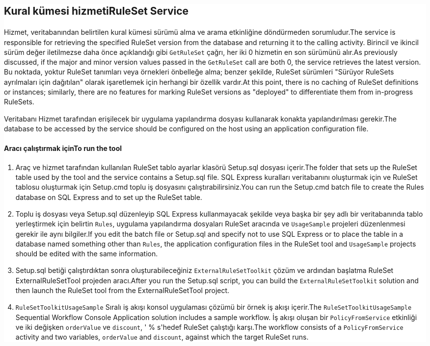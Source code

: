## <a name="ruleset-service"></a><span data-ttu-id="23c2c-185">Kural kümesi hizmeti</span><span class="sxs-lookup"><span data-stu-id="23c2c-185">RuleSet Service</span></span>

<span data-ttu-id="23c2c-186">Hizmet, veritabanından belirtilen kural kümesi sürümü alma ve arama etkinliğine döndürmeden sorumludur.</span><span class="sxs-lookup"><span data-stu-id="23c2c-186">The service is responsible for retrieving the specified RuleSet version from the database and returning it to the calling activity.</span></span> <span data-ttu-id="23c2c-187">Birincil ve ikincil sürüm değer iletilmezse daha önce açıklandığı gibi `GetRuleSet` çağrı, her iki 0 hizmetin en son sürümünü alır.</span><span class="sxs-lookup"><span data-stu-id="23c2c-187">As previously discussed, if the major and minor version values passed in the `GetRuleSet` call are both 0, the service retrieves the latest version.</span></span> <span data-ttu-id="23c2c-188">Bu noktada, yoktur RuleSet tanımları veya örnekleri önbelleğe alma; benzer şekilde, RuleSet sürümleri "Sürüyor RuleSets ayrılmaları için dağıtılan" olarak işaretlemek için herhangi bir özellik vardır.</span><span class="sxs-lookup"><span data-stu-id="23c2c-188">At this point, there is no caching of RuleSet definitions or instances; similarly, there are no features for marking RuleSet versions as "deployed" to differentiate them from in-progress RuleSets.</span></span>

<span data-ttu-id="23c2c-189">Veritabanı Hizmet tarafından erişilecek bir uygulama yapılandırma dosyası kullanarak konakta yapılandırılması gerekir.</span><span class="sxs-lookup"><span data-stu-id="23c2c-189">The database to be accessed by the service should be configured on the host using an application configuration file.</span></span>

#### <a name="to-run-the-tool"></a><span data-ttu-id="23c2c-190">Aracı çalıştırmak için</span><span class="sxs-lookup"><span data-stu-id="23c2c-190">To run the tool</span></span>

1. <span data-ttu-id="23c2c-191">Araç ve hizmet tarafından kullanılan RuleSet tablo ayarlar klasörü Setup.sql dosyası içerir.</span><span class="sxs-lookup"><span data-stu-id="23c2c-191">The folder that sets up the RuleSet table used by the tool and the service contains a Setup.sql file.</span></span> <span data-ttu-id="23c2c-192">SQL Express kuralları veritabanını oluşturmak için ve RuleSet tablosu oluşturmak için Setup.cmd toplu iş dosyasını çalıştırabilirsiniz.</span><span class="sxs-lookup"><span data-stu-id="23c2c-192">You can run the Setup.cmd batch file to create the Rules database on SQL Express and to set up the RuleSet table.</span></span>

2. <span data-ttu-id="23c2c-193">Toplu iş dosyası veya Setup.sql düzenleyip SQL Express kullanmayacak şekilde veya başka bir şey adlı bir veritabanında tablo yerleştirmek için belirtin `Rules`, uygulama yapılandırma dosyaları RuleSet aracında ve `UsageSample` projeleri düzenlenmesi gerekir ile aynı bilgiler.</span><span class="sxs-lookup"><span data-stu-id="23c2c-193">If you edit the batch file or Setup.sql and specify not to use SQL Express or to place the table in a database named something other than `Rules`, the application configuration files in the RuleSet tool and `UsageSample` projects should be edited with the same information.</span></span>

3. <span data-ttu-id="23c2c-194">Setup.sql betiği çalıştırdıktan sonra oluşturabileceğiniz `ExternalRuleSetToolkit` çözüm ve ardından başlatma RuleSet ExternalRuleSetTool projeden aracı.</span><span class="sxs-lookup"><span data-stu-id="23c2c-194">After you run the Setup.sql script, you can build the `ExternalRuleSetToolkit` solution and then launch the RuleSet tool from the ExternalRuleSetTool project.</span></span>

4. <span data-ttu-id="23c2c-195">`RuleSetToolkitUsageSample` Sıralı iş akışı konsol uygulaması çözümü bir örnek iş akışı içerir.</span><span class="sxs-lookup"><span data-stu-id="23c2c-195">The `RuleSetToolkitUsageSample` Sequential Workflow Console Application solution includes a sample workflow.</span></span> <span data-ttu-id="23c2c-196">İş akışı oluşan bir `PolicyFromService` etkinliği ve iki değişken `orderValue` ve `discount`, ' % s'hedef RuleSet çalıştığı karşı.</span><span class="sxs-lookup"><span data-stu-id="23c2c-196">The workflow consists of a `PolicyFromService` activity and two variables, `orderValue` and `discount`, against which the target RuleSet runs.</span></span>
